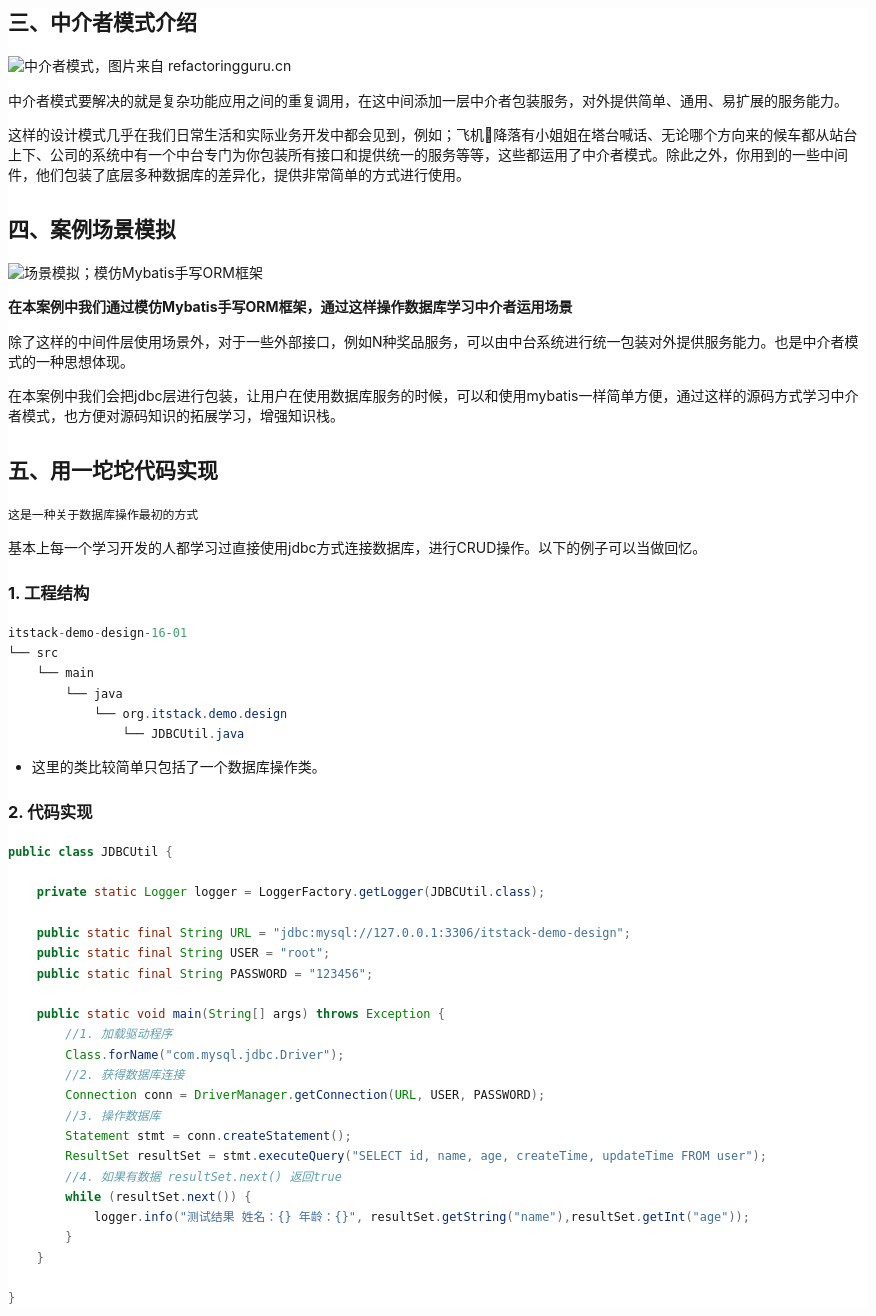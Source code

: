 ## 三、中介者模式介绍

![中介者模式，图片来自 refactoringguru.cn](https://images.itwxe.com/images/2022/01/a96cfaf2e23dc.png)

中介者模式要解决的就是复杂功能应用之间的重复调用，在这中间添加一层中介者包装服务，对外提供简单、通用、易扩展的服务能力。

这样的设计模式几乎在我们日常生活和实际业务开发中都会见到，例如；飞机🛬降落有小姐姐在塔台喊话、无论哪个方向来的候车都从站台上下、公司的系统中有一个中台专门为你包装所有接口和提供统一的服务等等，这些都运用了中介者模式。除此之外，你用到的一些中间件，他们包装了底层多种数据库的差异化，提供非常简单的方式进行使用。

## 四、案例场景模拟

![场景模拟；模仿Mybatis手写ORM框架](https://images.itwxe.com/images/2022/01/802e8c3afb5b8.png)

**在本案例中我们通过模仿Mybatis手写ORM框架，通过这样操作数据库学习中介者运用场景**

除了这样的中间件层使用场景外，对于一些外部接口，例如N种奖品服务，可以由中台系统进行统一包装对外提供服务能力。也是中介者模式的一种思想体现。

在本案例中我们会把jdbc层进行包装，让用户在使用数据库服务的时候，可以和使用mybatis一样简单方便，通过这样的源码方式学习中介者模式，也方便对源码知识的拓展学习，增强知识栈。

## 五、用一坨坨代码实现

`这是一种关于数据库操作最初的方式`

基本上每一个学习开发的人都学习过直接使用jdbc方式连接数据库，进行CRUD操作。以下的例子可以当做回忆。

### 1. 工程结构

```java
itstack-demo-design-16-01
└── src
    └── main
        └── java
            └── org.itstack.demo.design
                └── JDBCUtil.java
```

- 这里的类比较简单只包括了一个数据库操作类。

### 2. 代码实现

```java
public class JDBCUtil {

    private static Logger logger = LoggerFactory.getLogger(JDBCUtil.class);

    public static final String URL = "jdbc:mysql://127.0.0.1:3306/itstack-demo-design";
    public static final String USER = "root";
    public static final String PASSWORD = "123456";

    public static void main(String[] args) throws Exception {
        //1. 加载驱动程序
        Class.forName("com.mysql.jdbc.Driver");
        //2. 获得数据库连接
        Connection conn = DriverManager.getConnection(URL, USER, PASSWORD);
        //3. 操作数据库
        Statement stmt = conn.createStatement();
        ResultSet resultSet = stmt.executeQuery("SELECT id, name, age, createTime, updateTime FROM user");
        //4. 如果有数据 resultSet.next() 返回true
        while (resultSet.next()) {
            logger.info("测试结果 姓名：{} 年龄：{}", resultSet.getString("name"),resultSet.getInt("age"));
        }
    }

}
```